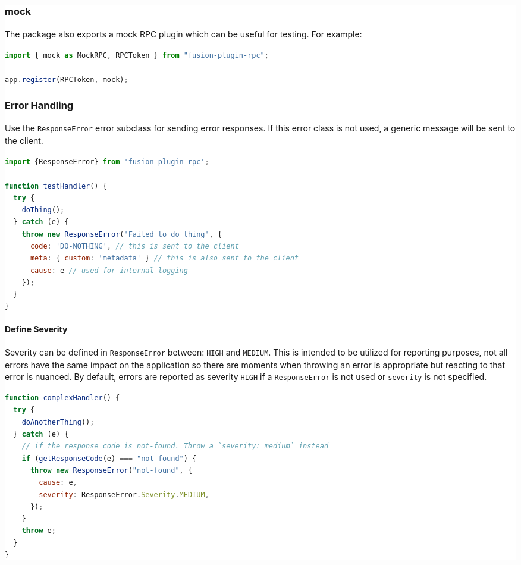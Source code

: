 ### mock

The package also exports a mock RPC plugin which can be useful for testing. For
example:

```js
import { mock as MockRPC, RPCToken } from "fusion-plugin-rpc";

app.register(RPCToken, mock);
```

### Error Handling

Use the `ResponseError` error subclass for sending error responses. If this
error class is not used, a generic message will be sent to the client.

```js
import {ResponseError} from 'fusion-plugin-rpc';

function testHandler() {
  try {
    doThing();
  } catch (e) {
    throw new ResponseError('Failed to do thing', {
      code: 'DO-NOTHING', // this is sent to the client
      meta: { custom: 'metadata' } // this is also sent to the client
      cause: e // used for internal logging
    });
  }
}
```

#### Define Severity

Severity can be defined in `ResponseError` between: `HIGH` and `MEDIUM`. This is intended to be utilized for reporting purposes, not all errors have the same impact on the application so there are moments when throwing an error is appropriate but reacting to that error is nuanced. By default, errors are reported as severity `HIGH` if a `ResponseError` is not used or `severity` is not specified.

```js
function complexHandler() {
  try {
    doAnotherThing();
  } catch (e) {
    // if the response code is not-found. Throw a `severity: medium` instead
    if (getResponseCode(e) === "not-found") {
      throw new ResponseError("not-found", {
        cause: e,
        severity: ResponseError.Severity.MEDIUM,
      });
    }
    throw e;
  }
}
```
